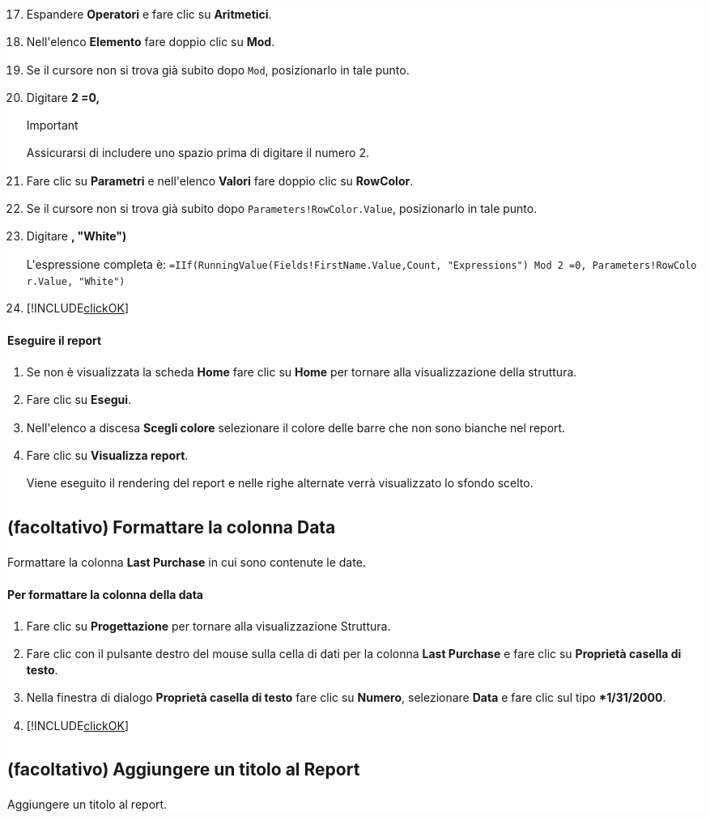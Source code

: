 17. Espandere **Operatori** e fare clic su **Aritmetici**.  
  
18. Nell'elenco **Elemento** fare doppio clic su **Mod**.  
  
19. Se il cursore non si trova già subito dopo `Mod`, posizionarlo in tale punto.  
  
20. Digitare **2 =0,**  
  
    > [!IMPORTANT]  
    >  Assicurarsi di includere uno spazio prima di digitare il numero 2.  
  
21. Fare clic su **Parametri** e nell'elenco **Valori** fare doppio clic su **RowColor**.  
  
22. Se il cursore non si trova già subito dopo `Parameters!RowColor.Value`, posizionarlo in tale punto.  
  
23. Digitare **, "White")**  
  
     L'espressione completa è: `=IIf(RunningValue(Fields!FirstName.Value,Count, "Expressions") Mod 2 =0, Parameters!RowColor.Value, "White")`  
  
24. [!INCLUDE[clickOK](../includes/clickok-md.md)]  
  
#### <a name="run-the-report"></a>Eseguire il report  
  
1.  Se non è visualizzata la scheda **Home** fare clic su **Home** per tornare alla visualizzazione della struttura.  
  
2.  Fare clic su **Esegui**.  
  
3.  Nell'elenco a discesa **Scegli colore** selezionare il colore delle barre che non sono bianche nel report.  
  
4.  Fare clic su **Visualizza report**.  
  
     Viene eseguito il rendering del report e nelle righe alternate verrà visualizzato lo sfondo scelto.  
  
##  <a name="DateFormat"></a> (facoltativo) Formattare la colonna Data  
 Formattare la colonna **Last Purchase** in cui sono contenute le date.  
  
#### <a name="to-format-date-column"></a>Per formattare la colonna della data  
  
1.  Fare clic su **Progettazione** per tornare alla visualizzazione Struttura.  
  
2.  Fare clic con il pulsante destro del mouse sulla cella di dati per la colonna **Last Purchase** e fare clic su **Proprietà casella di testo**.  
  
3.  Nella finestra di dialogo **Proprietà casella di testo** fare clic su **Numero**, selezionare **Data** e fare clic sul tipo **\*1/31/2000**.  
  
4.  [!INCLUDE[clickOK](../includes/clickok-md.md)]  
  
##  <a name="Title"></a> (facoltativo) Aggiungere un titolo al Report  
 Aggiungere un titolo al report.  
  
